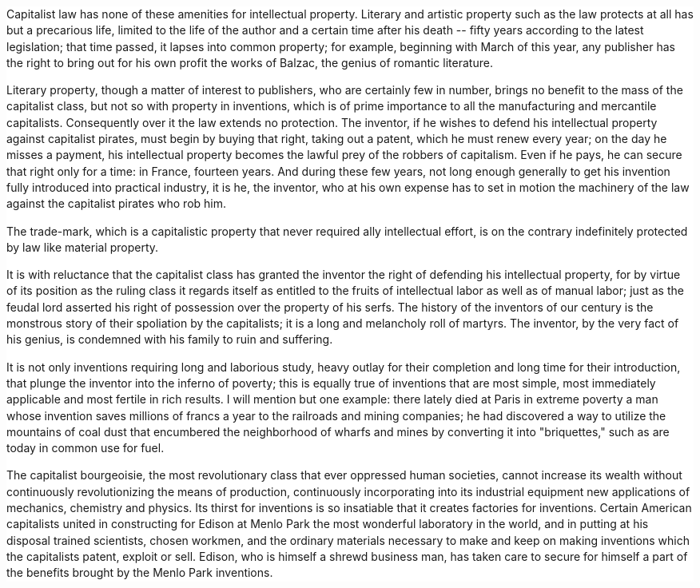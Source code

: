 Capitalist law has none of these amenities for intellectual property.
Literary and artistic property such as the law protects at all has but a
precarious life, limited to the life of the author and a certain time
after his death -- fifty years according to the latest legislation; that
time passed, it lapses into common property; for example, beginning with
March of this year, any publisher has the right to bring out for his own
profit the works of Balzac, the genius of romantic literature.

Literary property, though a matter of interest to publishers, who are
certainly few in number, brings no benefit to the mass of the capitalist
class, but not so with property in inventions, which is of prime
importance to all the manufacturing and mercantile capitalists.
Consequently over it the law extends no protection. The inventor, if he
wishes to defend his intellectual property against capitalist pirates,
must begin by buying that right, taking out a patent, which he must
renew every year; on the day he misses a payment, his intellectual
property becomes the lawful prey of the robbers of capitalism. Even if
he pays, he can secure that right only for a time: in France, fourteen
years. And during these few years, not long enough generally to get his
invention fully introduced into practical industry, it is he, the
inventor, who at his own expense has to set in motion the machinery of
the law against the capitalist pirates who rob him.

The trade-mark, which is a capitalistic property that never required
ally intellectual effort, is on the contrary indefinitely protected by
law like material property.

It is with reluctance that the capitalist class has granted the inventor
the right of defending his intellectual property, for by virtue of its
position as the ruling class it regards itself as entitled to the fruits
of intellectual labor as well as of manual labor; just as the feudal
lord asserted his right of possession over the property of his serfs.
The history of the inventors of our century is the monstrous story of
their spoliation by the capitalists; it is a long and melancholy roll of
martyrs. The inventor, by the very fact of his genius, is condemned with
his family to ruin and suffering.

It is not only inventions requiring long and laborious study, heavy
outlay for their completion and long time for their introduction, that
plunge the inventor into the inferno of poverty; this is equally true of
inventions that are most simple, most immediately applicable and most
fertile in rich results. I will mention but one example: there lately
died at Paris in extreme poverty a man whose invention saves millions of
francs a year to the railroads and mining companies; he had discovered a
way to utilize the mountains of coal dust that encumbered the
neighborhood of wharfs and mines by converting it into "briquettes,"
such as are today in common use for fuel.

The capitalist bourgeoisie, the most revolutionary class that ever
oppressed human societies, cannot increase its wealth without
continuously revolutionizing the means of production, continuously
incorporating into its industrial equipment new applications of
mechanics, chemistry and physics. Its thirst for inventions is so
insatiable that it creates factories for inventions. Certain American
capitalists united in constructing for Edison at Menlo Park the most
wonderful laboratory in the world, and in putting at his disposal
trained scientists, chosen workmen, and the ordinary materials necessary
to make and keep on making inventions which the capitalists patent,
exploit or sell. Edison, who is himself a shrewd business man, has taken
care to secure for himself a part of the benefits brought by the Menlo
Park inventions.
